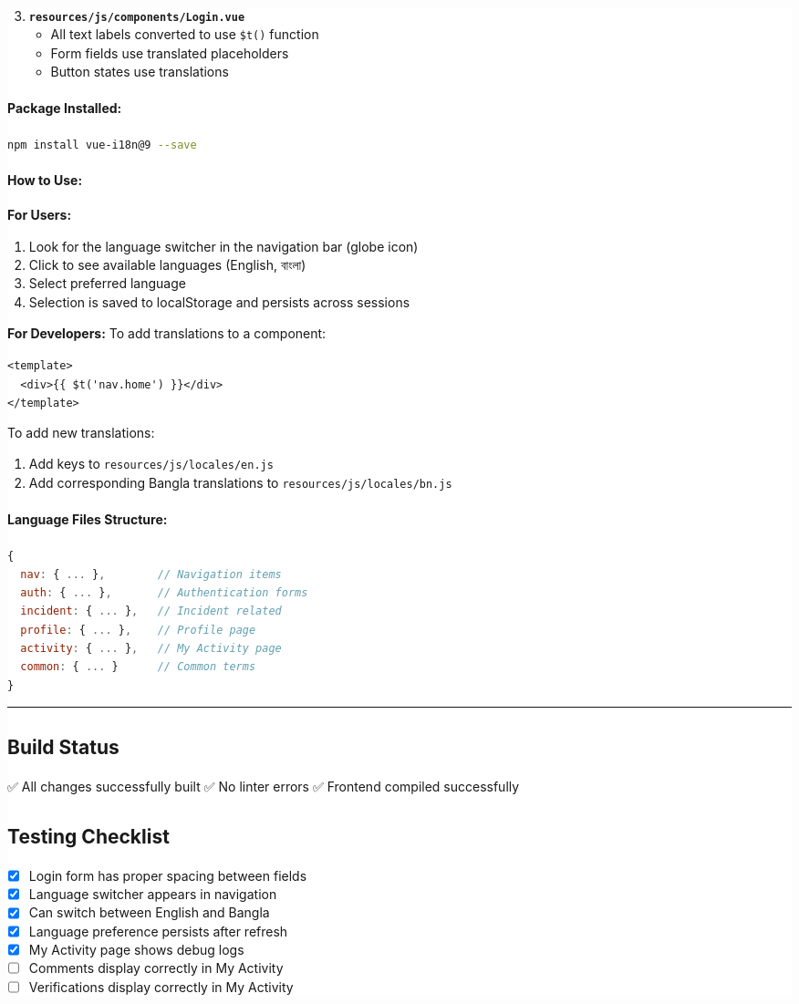 3. **`resources/js/components/Login.vue`**
   - All text labels converted to use `$t()` function
   - Form fields use translated placeholders
   - Button states use translations

#### Package Installed:
```bash
npm install vue-i18n@9 --save
```

#### How to Use:

**For Users:**
1. Look for the language switcher in the navigation bar (globe icon)
2. Click to see available languages (English, বাংলা)
3. Select preferred language
4. Selection is saved to localStorage and persists across sessions

**For Developers:**
To add translations to a component:
```vue
<template>
  <div>{{ $t('nav.home') }}</div>
</template>
```

To add new translations:
1. Add keys to `resources/js/locales/en.js`
2. Add corresponding Bangla translations to `resources/js/locales/bn.js`

#### Language Files Structure:
```javascript
{
  nav: { ... },        // Navigation items
  auth: { ... },       // Authentication forms
  incident: { ... },   // Incident related
  profile: { ... },    // Profile page
  activity: { ... },   // My Activity page
  common: { ... }      // Common terms
}
```

---

## Build Status

✅ All changes successfully built
✅ No linter errors
✅ Frontend compiled successfully

## Testing Checklist

- [x] Login form has proper spacing between fields
- [x] Language switcher appears in navigation
- [x] Can switch between English and Bangla
- [x] Language preference persists after refresh
- [x] My Activity page shows debug logs
- [ ] Comments display correctly in My Activity
- [ ] Verifications display correctly in My Activity
